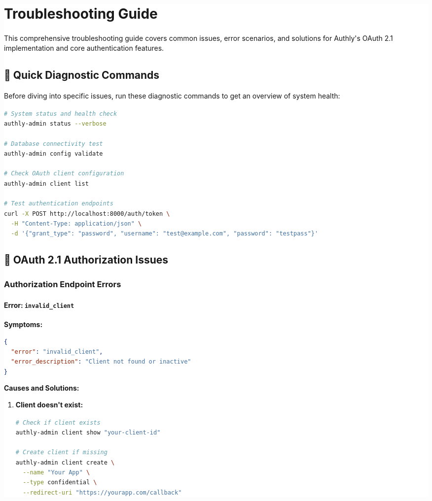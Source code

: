 # Troubleshooting Guide

This comprehensive troubleshooting guide covers common issues, error scenarios, and solutions for Authly's OAuth 2.1 implementation and core authentication features.

## 🚨 Quick Diagnostic Commands

Before diving into specific issues, run these diagnostic commands to get an overview of system health:

```bash
# System status and health check
authly-admin status --verbose

# Database connectivity test
authly-admin config validate

# Check OAuth client configuration
authly-admin client list

# Test authentication endpoints
curl -X POST http://localhost:8000/auth/token \
  -H "Content-Type: application/json" \
  -d '{"grant_type": "password", "username": "test@example.com", "password": "testpass"}'
```

## 🔐 OAuth 2.1 Authorization Issues

### Authorization Endpoint Errors

#### Error: `invalid_client`
**Symptoms:**
```json
{
  "error": "invalid_client",
  "error_description": "Client not found or inactive"
}
```

**Causes and Solutions:**
1. **Client doesn't exist:**
   ```bash
   # Check if client exists
   authly-admin client show "your-client-id"
   
   # Create client if missing
   authly-admin client create \
     --name "Your App" \
     --type confidential \
     --redirect-uri "https://yourapp.com/callback"
   ```

